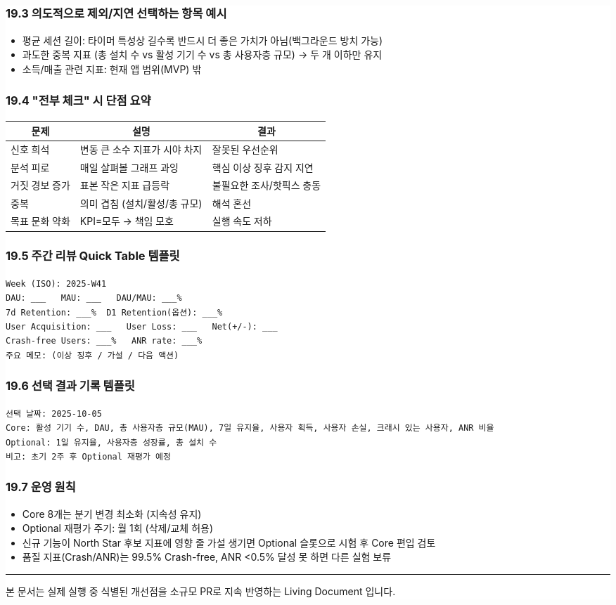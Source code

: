 ### 19.3 의도적으로 제외/지연 선택하는 항목 예시
- 평균 세션 길이: 타이머 특성상 길수록 반드시 더 좋은 가치가 아님(백그라운드 방치 가능)
- 과도한 중복 지표 (총 설치 수 vs 활성 기기 수 vs 총 사용자층 규모) → 두 개 이하만 유지
- 소득/매출 관련 지표: 현재 앱 범위(MVP) 밖

### 19.4 "전부 체크" 시 단점 요약
| 문제 | 설명 | 결과 |
|------|------|------|
| 신호 희석 | 변동 큰 소수 지표가 시야 차지 | 잘못된 우선순위
| 분석 피로 | 매일 살펴볼 그래프 과잉 | 핵심 이상 징후 감지 지연
| 거짓 경보 증가 | 표본 작은 지표 급등락 | 불필요한 조사/핫픽스 충동
| 중복 | 의미 겹침 (설치/활성/총 규모) | 해석 혼선
| 목표 문화 약화 | KPI=모두 → 책임 모호 | 실행 속도 저하

### 19.5 주간 리뷰 Quick Table 템플릿
```
Week (ISO): 2025-W41
DAU: ___   MAU: ___   DAU/MAU: ___%
7d Retention: ___%  D1 Retention(옵션): ___%
User Acquisition: ___   User Loss: ___   Net(+/-): ___
Crash-free Users: ___%   ANR rate: ___%
주요 메모: (이상 징후 / 가설 / 다음 액션)
```

### 19.6 선택 결과 기록 템플릿
```
선택 날짜: 2025-10-05
Core: 활성 기기 수, DAU, 총 사용자층 규모(MAU), 7일 유지율, 사용자 획득, 사용자 손실, 크래시 있는 사용자, ANR 비율
Optional: 1일 유지율, 사용자층 성장률, 총 설치 수
비고: 초기 2주 후 Optional 재평가 예정
```

### 19.7 운영 원칙
- Core 8개는 분기 변경 최소화 (지속성 유지)
- Optional 재평가 주기: 월 1회 (삭제/교체 허용)
- 신규 기능이 North Star 후보 지표에 영향 줄 가설 생기면 Optional 슬롯으로 시험 후 Core 편입 검토
- 품질 지표(Crash/ANR)는 99.5% Crash-free, ANR <0.5% 달성 못 하면 다른 실험 보류

---
본 문서는 실제 실행 중 식별된 개선점을 소규모 PR로 지속 반영하는 Living Document 입니다.
